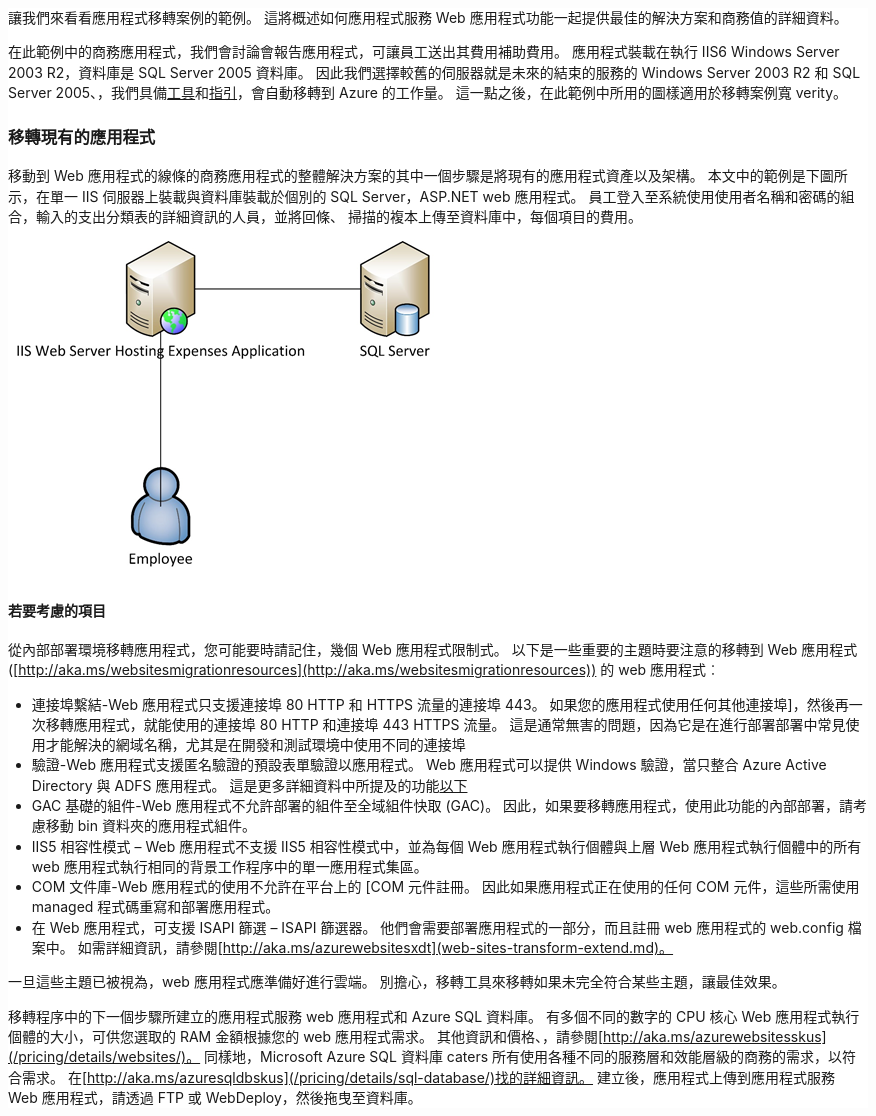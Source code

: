 讓我們來看看應用程式移轉案例的範例。 這將概述如何應用程式服務 Web 應用程式功能一起提供最佳的解決方案和商務值的詳細資料。
 
在此範例中的商務應用程式，我們會討論會報告應用程式，可讓員工送出其費用補助費用。 應用程式裝載在執行 IIS6 Windows Server 2003 R2，資料庫是 SQL Server 2005 資料庫。 因此我們選擇較舊的伺服器就是未來的結束的服務的 Windows Server 2003 R2 和 SQL Server 2005、，我們具備[工具](http://aka.ms/websitesmigration)和[指引](http://aka.ms/websitesmigrationresources)，會自動移轉到 Azure 的工作量。 這一點之後，在此範例中所用的圖樣適用於移轉案例寬 verity。 

### <a name="migrate-existing-application"></a>移轉現有的應用程式 ###

移動到 Web 應用程式的線條的商務應用程式的整體解決方案的其中一個步驟是將現有的應用程式資產以及架構。 本文中的範例是下圖所示，在單一 IIS 伺服器上裝載與資料庫裝載於個別的 SQL Server，ASP.NET web 應用程式。 員工登入至系統使用使用者名稱和密碼的組合，輸入的支出分類表的詳細資訊的人員，並將回條、 掃描的複本上傳至資料庫中，每個項目的費用。 
 
![](./media/web-sites-enterprise-offerings/on-premise-app-example.png)

#### <a name="items-to-consider"></a>若要考慮的項目 ####

從內部部署環境移轉應用程式，您可能要時請記住，幾個 Web 應用程式限制式。 以下是一些重要的主題時要注意的移轉到 Web 應用程式 ([http://aka.ms/websitesmigrationresources](http://aka.ms/websitesmigrationresources)) 的 web 應用程式︰

-   連接埠繫結-Web 應用程式只支援連接埠 80 HTTP 和 HTTPS 流量的連接埠 443。 如果您的應用程式使用任何其他連接埠]，然後再一次移轉應用程式，就能使用的連接埠 80 HTTP 和連接埠 443 HTTPS 流量。 這是通常無害的問題，因為它是在進行部署部署中常見使用才能解決的網域名稱，尤其是在開發和測試環境中使用不同的連接埠
-   驗證-Web 應用程式支援匿名驗證的預設表單驗證以應用程式。 Web 應用程式可以提供 Windows 驗證，當只整合 Azure Active Directory 與 ADFS 應用程式。 這是更多詳細資料中所提及的功能[以下](http://aka.ms/azurebizapp) 
-   GAC 基礎的組件-Web 應用程式不允許部署的組件至全域組件快取 (GAC)。 因此，如果要移轉應用程式，使用此功能的內部部署，請考慮移動 bin 資料夾的應用程式組件。
-   IIS5 相容性模式 – Web 應用程式不支援 IIS5 相容性模式中，並為每個 Web 應用程式執行個體與上層 Web 應用程式執行個體中的所有 web 應用程式執行相同的背景工作程序中的單一應用程式集區。
-   COM 文件庫-Web 應用程式的使用不允許在平台上的 [COM 元件註冊。 因此如果應用程式正在使用的任何 COM 元件，這些所需使用 managed 程式碼重寫和部署應用程式。
-   在 Web 應用程式，可支援 ISAPI 篩選 – ISAPI 篩選器。 他們會需要部署應用程式的一部分，而且註冊 web 應用程式的 web.config 檔案中。 如需詳細資訊，請參閱[http://aka.ms/azurewebsitesxdt](web-sites-transform-extend.md)。 

一旦這些主題已被視為，web 應用程式應準備好進行雲端。 別擔心，移轉工具來移轉如果未完全符合某些主題，讓最佳效果。 

移轉程序中的下一個步驟所建立的應用程式服務 web 應用程式和 Azure SQL 資料庫。 有多個不同的數字的 CPU 核心 Web 應用程式執行個體的大小，可供您選取的 RAM 金額根據您的 web 應用程式需求。 其他資訊和價格、，請參閱[http://aka.ms/azurewebsitesskus](/pricing/details/websites/)。 同樣地，Microsoft Azure SQL 資料庫 caters 所有使用各種不同的服務層和效能層級的商務的需求，以符合需求。 在[http://aka.ms/azuresqldbskus](/pricing/details/sql-database/)找的詳細資訊。 建立後，應用程式上傳到應用程式服務 Web 應用程式，請透過 FTP 或 WebDeploy，然後拖曳至資料庫。
